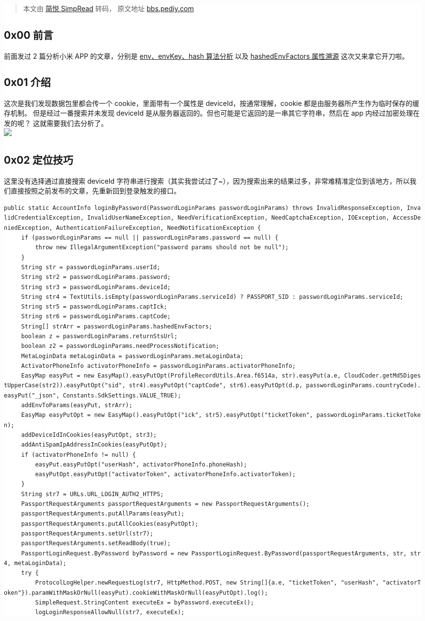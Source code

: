 > 本文由 [简悦 SimpRead](http://ksria.com/simpread/) 转码， 原文地址 [bbs.pediy.com](https://bbs.pediy.com/thread-266342.htm)

0x00 前言
-------

前面发过 2 篇分析小米 APP 的文章，分别是 [env、envKey、hash 算法分析](https://bbs.pediy.com/thread-266334.htm) 以及 [hashedEnvFactors 属性溯源](https://bbs.pediy.com/thread-266338.htm) 这次又来拿它开刀啦。

0x01 介绍
-------

这次是我们发现数据包里都会传一个 cookie，里面带有一个属性是 deviceId，按通常理解，cookie 都是由服务器所产生作为临时保存的缓存机制。 但是经过一番搜索并未发现 deviceId 是从服务器返回的。但也可能是它返回的是一串其它字符串，然后在 app 内经过加密处理在发的呢？ 这就需要我们去分析了。  
![](https://bbs.pediy.com/upload/attach/202103/885524_X6RV9ADVRW2AKC2.png)

0x02 定位技巧
---------

这里没有选择通过直接搜索 deviceId 字符串进行搜索（其实我尝试过了~），因为搜索出来的结果过多，非常难精准定位到该地方，所以我们直接按照之前发布的文章，先重新回到登录触发的接口。

```
public static AccountInfo loginByPassword(PasswordLoginParams passwordLoginParams) throws InvalidResponseException, InvalidCredentialException, InvalidUserNameException, NeedVerificationException, NeedCaptchaException, IOException, AccessDeniedException, AuthenticationFailureException, NeedNotificationException {
     if (passwordLoginParams == null || passwordLoginParams.password == null) {
         throw new IllegalArgumentException("password params should not be null");
     }
     String str = passwordLoginParams.userId;
     String str2 = passwordLoginParams.password;
     String str3 = passwordLoginParams.deviceId;
     String str4 = TextUtils.isEmpty(passwordLoginParams.serviceId) ? PASSPORT_SID : passwordLoginParams.serviceId;
     String str5 = passwordLoginParams.captIck;
     String str6 = passwordLoginParams.captCode;
     String[] strArr = passwordLoginParams.hashedEnvFactors;
     boolean z = passwordLoginParams.returnStsUrl;
     boolean z2 = passwordLoginParams.needProcessNotification;
     MetaLoginData metaLoginData = passwordLoginParams.metaLoginData;
     ActivatorPhoneInfo activatorPhoneInfo = passwordLoginParams.activatorPhoneInfo;
     EasyMap easyPut = new EasyMap().easyPutOpt(ProfileRecordUtils.Area.f6514a, str).easyPut(a.e, CloudCoder.getMd5DigestUpperCase(str2)).easyPutOpt("sid", str4).easyPutOpt("captCode", str6).easyPutOpt(d.p, passwordLoginParams.countryCode).easyPut("_json", Constants.SdkSettings.VALUE_TRUE);
     addEnvToParams(easyPut, strArr);
     EasyMap easyPutOpt = new EasyMap().easyPutOpt("ick", str5).easyPutOpt("ticketToken", passwordLoginParams.ticketToken);
     addDeviceIdInCookies(easyPutOpt, str3);
     addAntiSpamIpAddressInCookies(easyPutOpt);
     if (activatorPhoneInfo != null) {
         easyPut.easyPutOpt("userHash", activatorPhoneInfo.phoneHash);
         easyPutOpt.easyPutOpt("activatorToken", activatorPhoneInfo.activatorToken);
     }
     String str7 = URLs.URL_LOGIN_AUTH2_HTTPS;
     PassportRequestArguments passportRequestArguments = new PassportRequestArguments();
     passportRequestArguments.putAllParams(easyPut);
     passportRequestArguments.putAllCookies(easyPutOpt);
     passportRequestArguments.setUrl(str7);
     passportRequestArguments.setReadBody(true);
     PassportLoginRequest.ByPassword byPassword = new PassportLoginRequest.ByPassword(passportRequestArguments, str, str4, metaLoginData);
     try {
         ProtocolLogHelper.newRequestLog(str7, HttpMethod.POST, new String[]{a.e, "ticketToken", "userHash", "activatorToken"}).paramWithMaskOrNull(easyPut).cookieWithMaskOrNull(easyPutOpt).log();
         SimpleRequest.StringContent executeEx = byPassword.executeEx();
         logLoginResponseAllowNull(str7, executeEx);
```